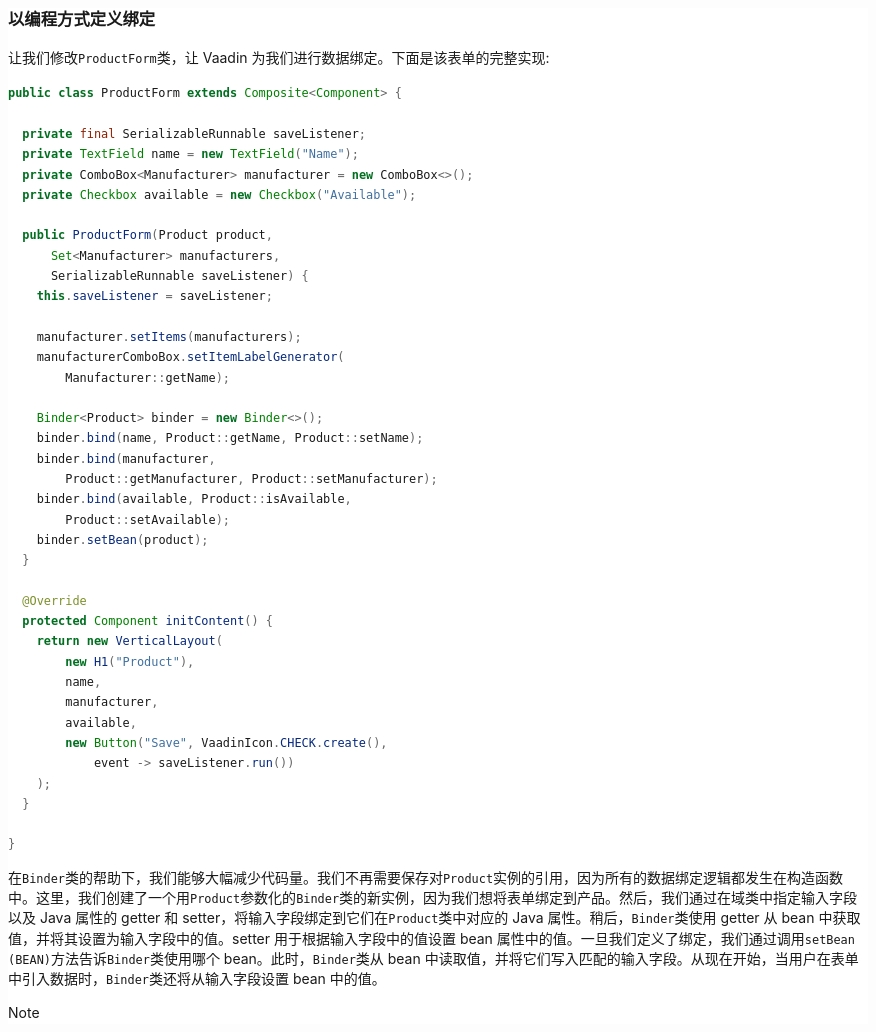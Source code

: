 ### 以编程方式定义绑定

让我们修改`ProductForm`类，让 Vaadin 为我们进行数据绑定。下面是该表单的完整实现:

```java
public class ProductForm extends Composite<Component> {

  private final SerializableRunnable saveListener;
  private TextField name = new TextField("Name");
  private ComboBox<Manufacturer> manufacturer = new ComboBox<>();
  private Checkbox available = new Checkbox("Available");

  public ProductForm(Product product,
      Set<Manufacturer> manufacturers,
      SerializableRunnable saveListener) {
    this.saveListener = saveListener;

    manufacturer.setItems(manufacturers);
    manufacturerComboBox.setItemLabelGenerator(
        Manufacturer::getName);

    Binder<Product> binder = new Binder<>();
    binder.bind(name, Product::getName, Product::setName);
    binder.bind(manufacturer,
        Product::getManufacturer, Product::setManufacturer);
    binder.bind(available, Product::isAvailable,
        Product::setAvailable);
    binder.setBean(product);
  }

  @Override
  protected Component initContent() {
    return new VerticalLayout(
        new H1("Product"),
        name,
        manufacturer,
        available,
        new Button("Save", VaadinIcon.CHECK.create(),
            event -> saveListener.run())
    );
  }

}

```

在`Binder`类的帮助下，我们能够大幅减少代码量。我们不再需要保存对`Product`实例的引用，因为所有的数据绑定逻辑都发生在构造函数中。这里，我们创建了一个用`Product`参数化的`Binder`类的新实例，因为我们想将表单绑定到产品。然后，我们通过在域类中指定输入字段以及 Java 属性的 getter 和 setter，将输入字段绑定到它们在`Product`类中对应的 Java 属性。稍后，`Binder`类使用 getter 从 bean 中获取值，并将其设置为输入字段中的值。setter 用于根据输入字段中的值设置 bean 属性中的值。一旦我们定义了绑定，我们通过调用`setBean(BEAN)`方法告诉`Binder`类使用哪个 bean。此时，`Binder`类从 bean 中读取值，并将它们写入匹配的输入字段。从现在开始，当用户在表单中引入数据时，`Binder`类还将从输入字段设置 bean 中的值。

Note
